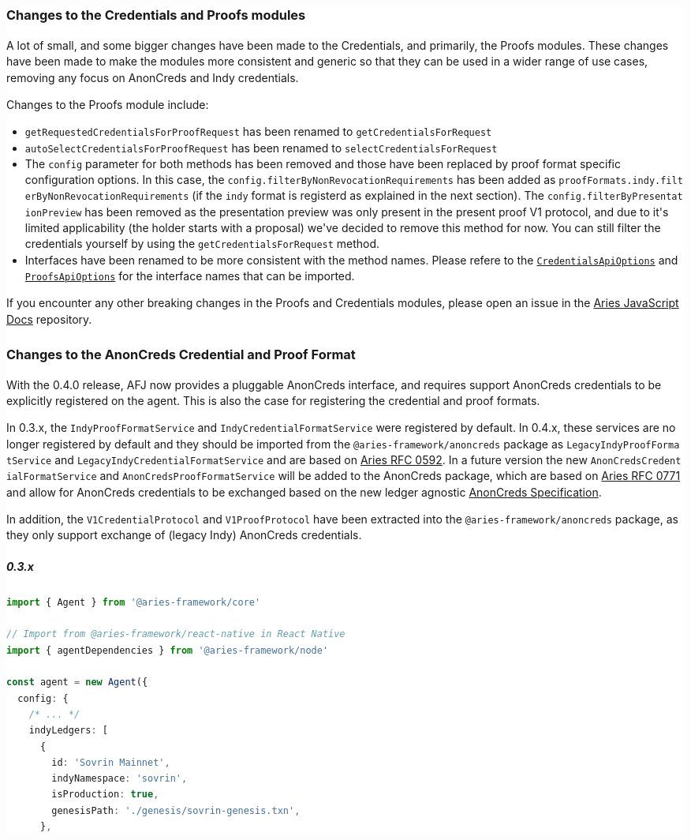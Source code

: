 

### Changes to the Credentials and Proofs modules

A lot of small, and some bigger changes have been made to the Credentials, and primarily, the Proofs modules. These changes have been made to make the modules more consistent and generic so that they can be used in a wider range of use cases, removing any focus on AnonCreds and Indy credentials.

Changes to the Proofs module include:

- `getRequestedCredentialsForProofRequest` has been renamed to `getCredentialsForRequest`
- `autoSelectCredentialsForProofRequest` has been renamed to `selectCredentialsForRequest`
- The `config` parameter for both methods has been removed and those have been replaced by proof format specific configuration options. In this case, the `config.filterByNonRevocationRequirements` has been added as `proofFormats.indy.filterByNonRevocationRequirements` (if the `indy` format is registerd as explained in the next section). The `config.filterByPresentationPreview` has been removed as the presentation preview was only present in the present proof V1 protocol, and due to it's limited applicability (the holder starts with a proposal) we've decided to remove this method for now. You can still filter the credentials yourself by using the `getCredentialsForRequest` method.
- Interfaces have been renamed to be more consistent with the method names. Please refere to the [`CredentialsApiOptions`](https://github.com/hyperledger/aries-framework-javascript/blob/v0.4.0/packages/core/src/modules/credentials/CredentialsApiOptions.ts) and [`ProofsApiOptions`](https://github.com/hyperledger/aries-framework-javascript/blob/v0.4.0/packages/core/src/modules/proofs/ProofsApiOptions.ts) for the interface names that can be imported.

If you encounter any other breaking changes in the Proofs and Credentials modules, please open an issue in the [Aries JavaScript Docs](https://github.com/hyperledger/aries-javascript-docs) repository.

### Changes to the AnonCreds Credential and Proof Format

With the 0.4.0 release, AFJ now provides a pluggable AnonCreds interface, and requires support AnonCreds credentials to be explicitly registered on the agent. This is also the case for registering the credential and proof formats.

In 0.3.x, the `IndyProofFormatService` and `IndyCredentialFormatService` were registered by default. In 0.4.x, these services are no longer registered by default and they should be imported from the `@aries-framework/anoncreds` package as `LegacyIndyProofFormatService` and `LegacyIndyCredentialFormatService` and are based on [Aries RFC 0592](https://github.com/hyperledger/aries-rfcs/blob/main/features/0592-indy-attachments/README.md). In a future version the new `AnonCredsCredentialFormatService` and `AnonCredsProofFormatService` will be added to the AnonCreds package, which are based on [Aries RFC 0771](https://github.com/hyperledger/aries-rfcs/pull/771) and allow for AnonCreds credentials to be exchanged based on the new ledger agnostic [AnonCreds Specification](https://hyperledger.github.io/anoncreds-spec/).

In addition, the `V1CredentialProtocol` and `V1ProofProtocol` have been extracted into the `@aries-framework/anoncreds` package, as they only support exchange of (legacy Indy) AnonCreds credentials.



##### 0.3.x

```ts
import { Agent } from '@aries-framework/core'

// Import from @aries-framework/react-native in React Native
import { agentDependencies } from '@aries-framework/node'

const agent = new Agent({
  config: {
    /* ... */
    indyLedgers: [
      {
        id: 'Sovrin Mainnet',
        indyNamespace: 'sovrin',
        isProduction: true,
        genesisPath: './genesis/sovrin-genesis.txn',
      },
```